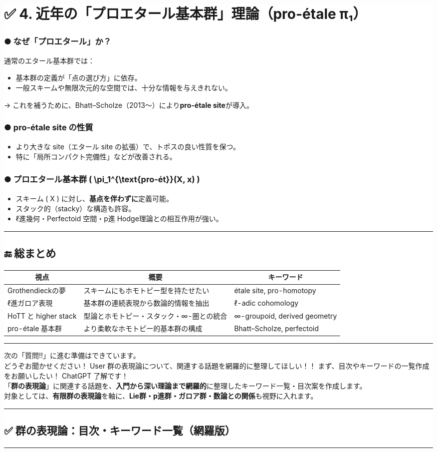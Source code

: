 
# ✅ 4. 近年の「プロエタール基本群」理論（pro-étale π₁）

### ● なぜ「プロエタール」か？
通常のエタール基本群では：
- 基本群の定義が「点の選び方」に依存。
- 一般スキームや無限次元的な空間では、十分な情報を与えきれない。

→ これを補うために、Bhatt–Scholze（2013〜）により**pro-étale site**が導入。

### ● pro-étale site の性質
- より大きな site（エタール site の拡張）で、トポスの良い性質を保つ。
- 特に「局所コンパクト完備性」などが改善される。

### ● プロエタール基本群 \( \pi_1^{\text{pro-ét}}(X, x) \)
- スキーム \( X \) に対し、**基点を伴わずに**定義可能。
- スタック的（stacky）な構造も許容。
- ℓ進幾何・Perfectoid 空間・p進 Hodge理論との相互作用が強い。

---

## 🔚 総まとめ

| 視点                           | 概要                                         | キーワード |
|--------------------------------|----------------------------------------------|------------|
| Grothendieckの夢              | スキームにもホモトピー型を持たせたい         | étale site, pro-homotopy |
| ℓ進ガロア表現                 | 基本群の連続表現から数論的情報を抽出         | ℓ-adic cohomology |
| HoTT と higher stack          | 型論とホモトピー・スタック・∞-圏との統合     | ∞-groupoid, derived geometry |
| pro-étale 基本群              | より柔軟なホモトピー的基本群の構成           | Bhatt–Scholze, perfectoid |

---

次の「質問‼️」に進む準備はできています。  
どうぞお聞かせください！
User
群の表現論について、関連する話題を網羅的に整理してほしい！！
まず、目次やキーワードの一覧作成をお願いしたい！
ChatGPT
了解です！  
「**群の表現論**」に関連する話題を、**入門から深い理論まで網羅的**に整理したキーワード一覧・目次案を作成します。  
対象としては、**有限群の表現論**を軸に、**Lie群・p進群・ガロア群・数論との関係**も視野に入れます。

---

## ✅ 群の表現論：目次・キーワード一覧（網羅版）

---
